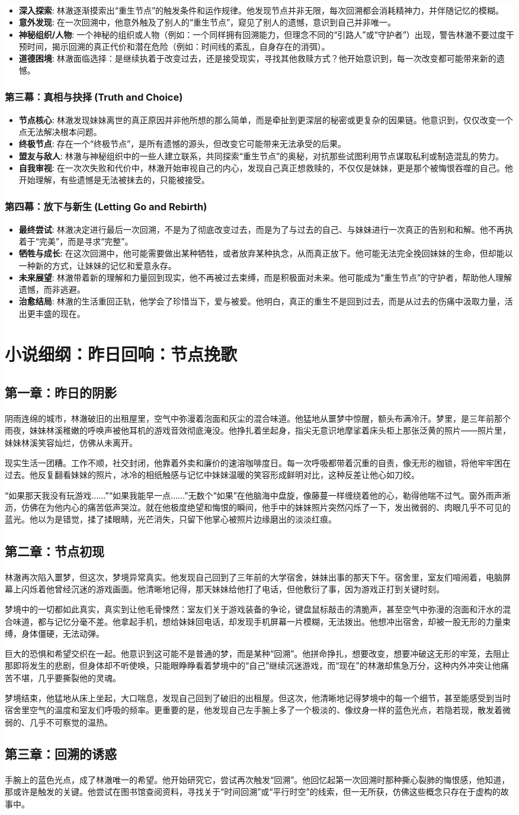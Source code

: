 *   **深入探索**: 林澈逐渐摸索出“重生节点”的触发条件和运作规律。他发现节点并非无限，每次回溯都会消耗精神力，并伴随记忆的模糊。
*   **意外发现**: 在一次回溯中，他意外触及了别人的“重生节点”，窥见了别人的遗憾，意识到自己并非唯一。
*   **神秘组织/人物**: 一个神秘的组织或人物（例如：一个同样拥有回溯能力，但理念不同的“引路人”或“守护者”）出现，警告林澈不要过度干预时间，揭示回溯的真正代价和潜在危险（例如：时间线的紊乱，自身存在的消弭）。
*   **道德困境**: 林澈面临选择：是继续执着于改变过去，还是接受现实，寻找其他救赎方式？他开始意识到，每一次改变都可能带来新的遗憾。

### 第三幕：真相与抉择 (Truth and Choice)

*   **节点核心**: 林澈发现妹妹离世的真正原因并非他所想的那么简单，而是牵扯到更深层的秘密或更复杂的因果链。他意识到，仅仅改变一个点无法解决根本问题。
*   **终极节点**: 存在一个“终极节点”，是所有遗憾的源头，但改变它可能带来无法承受的后果。
*   **盟友与敌人**: 林澈与神秘组织中的一些人建立联系，共同探索“重生节点”的奥秘，对抗那些试图利用节点谋取私利或制造混乱的势力。
*   **自我审视**: 在一次次失败和代价中，林澈开始审视自己的内心，发现自己真正想救赎的，不仅仅是妹妹，更是那个被悔恨吞噬的自己。他开始理解，有些遗憾是无法被抹去的，只能被接受。

### 第四幕：放下与新生 (Letting Go and Rebirth)

*   **最终尝试**: 林澈决定进行最后一次回溯，不是为了彻底改变过去，而是为了与过去的自己、与妹妹进行一次真正的告别和和解。他不再执着于“完美”，而是寻求“完整”。
*   **牺牲与成长**: 在这次回溯中，他可能需要做出某种牺牲，或者放弃某种执念，从而真正放下。他可能无法完全挽回妹妹的生命，但却能以一种新的方式，让妹妹的记忆和爱意永存。
*   **未来展望**: 林澈带着新的理解和力量回到现实，他不再被过去束缚，而是积极面对未来。他可能成为“重生节点”的守护者，帮助他人理解遗憾，而非逃避。
*   **治愈结局**: 林澈的生活重回正轨，他学会了珍惜当下，爱与被爱。他明白，真正的重生不是回到过去，而是从过去的伤痛中汲取力量，活出更丰盛的现在。

# 小说细纲：昨日回响：节点挽歌

## 第一章：昨日的阴影

阴雨连绵的城市，林澈破旧的出租屋里，空气中弥漫着泡面和灰尘的混合味道。他猛地从噩梦中惊醒，额头布满冷汗。梦里，是三年前那个雨夜，妹妹林溪稚嫩的呼唤声被他耳机的游戏音效彻底淹没。他挣扎着坐起身，指尖无意识地摩挲着床头柜上那张泛黄的照片——照片里，妹妹林溪笑容灿烂，仿佛从未离开。

现实生活一团糟。工作不顺，社交封闭，他靠着外卖和廉价的速溶咖啡度日。每一次呼吸都带着沉重的自责，像无形的枷锁，将他牢牢困在过去。他反复翻看妹妹的照片，冰冷的相纸触感与记忆中妹妹温暖的笑容形成鲜明对比，这种反差让他心如刀绞。

“如果那天我没有玩游戏……”“如果我能早一点……”无数个“如果”在他脑海中盘旋，像藤蔓一样缠绕着他的心，勒得他喘不过气。窗外雨声淅沥，仿佛在为他内心的痛苦低声哭泣。就在他极度绝望和悔恨的瞬间，他手中的妹妹照片突然闪烁了一下，发出微弱的、肉眼几乎不可见的蓝光。他以为是错觉，揉了揉眼睛，光芒消失，只留下他掌心被照片边缘磨出的淡淡红痕。

## 第二章：节点初现

林澈再次陷入噩梦，但这次，梦境异常真实。他发现自己回到了三年前的大学宿舍，妹妹出事的那天下午。宿舍里，室友们喧闹着，电脑屏幕上闪烁着他曾经沉迷的游戏画面。他清晰地记得，那天妹妹给他打了电话，但他敷衍了事，因为游戏正打到关键时刻。

梦境中的一切都如此真实，真实到让他毛骨悚然：室友们关于游戏装备的争论，键盘鼠标敲击的清脆声，甚至空气中弥漫的泡面和汗水的混合味道，都与记忆分毫不差。他拿起手机，想给妹妹回电话，却发现手机屏幕一片模糊，无法拨出。他想冲出宿舍，却被一股无形的力量束缚，身体僵硬，无法动弹。

巨大的恐惧和希望交织在一起。他意识到这可能不是普通的梦，而是某种“回溯”。他拼命挣扎，想要改变，想要冲破这无形的牢笼，去阻止那即将发生的悲剧，但身体却不听使唤，只能眼睁睁看着梦境中的“自己”继续沉迷游戏，而“现在”的林澈却焦急万分，这种内外冲突让他痛苦不堪，几乎要撕裂他的灵魂。

梦境结束，他猛地从床上坐起，大口喘息，发现自己回到了破旧的出租屋。但这次，他清晰地记得梦境中的每一个细节，甚至能感受到当时宿舍里空气的温度和室友们呼吸的频率。更重要的是，他发现自己左手腕上多了一个极淡的、像纹身一样的蓝色光点，若隐若现，散发着微弱的、几乎不可察觉的温热。

## 第三章：回溯的诱惑

手腕上的蓝色光点，成了林澈唯一的希望。他开始研究它，尝试再次触发“回溯”。他回忆起第一次回溯时那种撕心裂肺的悔恨感，他知道，那或许是触发的关键。他尝试在图书馆查阅资料，寻找关于“时间回溯”或“平行时空”的线索，但一无所获，仿佛这些概念只存在于虚构的故事中。
